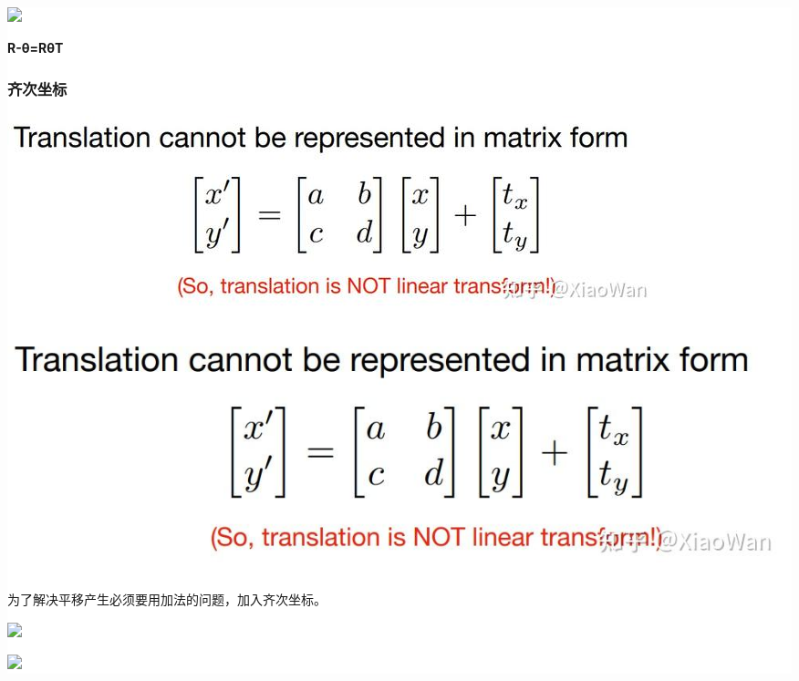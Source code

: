 ![](https://pic1.zhimg.com/v2-5437cfe7dc0ee03d5b0f9f8ee3dd0420_r.jpg)

**R-θ=RθT**

### **齐次坐标**

![](res/总结.assets/v2-e3f3d3d0b9460e92a1b780541af952a6_b.jpg)

![](res/总结.assets/v2-e3f3d3d0b9460e92a1b780541af952a6_r.jpg)

为了解决平移产生必须要用加法的问题，加入齐次坐标。

![](https://pic4.zhimg.com/v2-7768200354bcdd53157adce8ba222f3b_b.jpg)

![](https://pic4.zhimg.com/v2-7768200354bcdd53157adce8ba222f3b_r.jpg)
